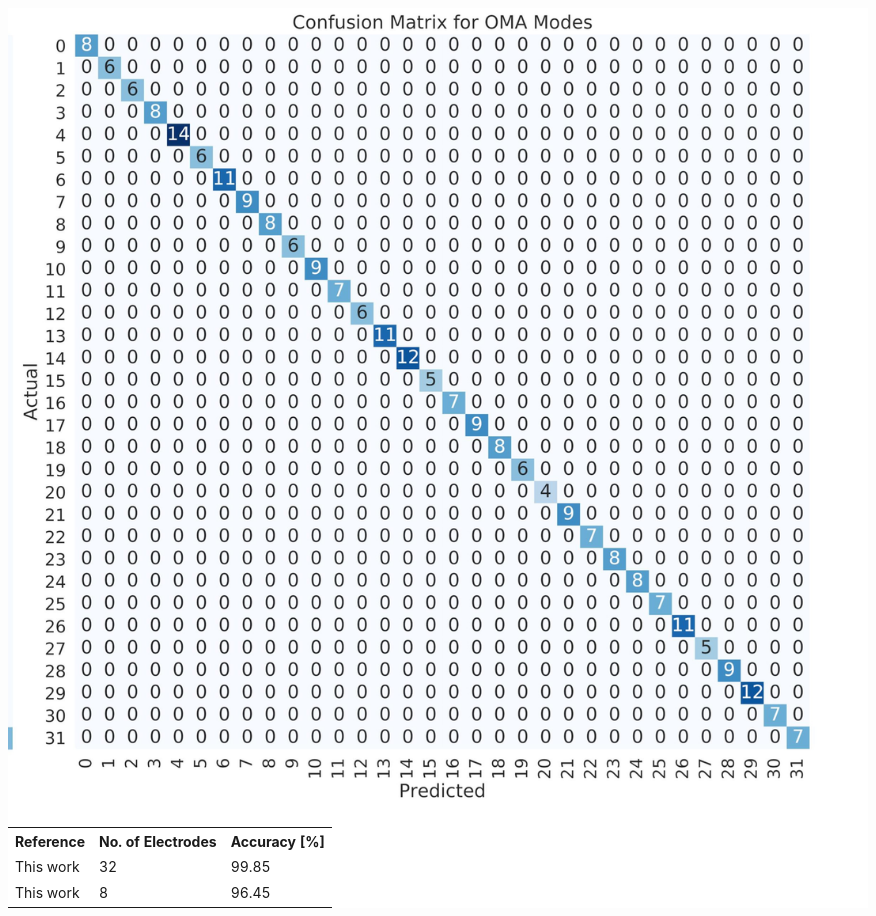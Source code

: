 <img class="plain" src="img\confmat.jpg" alt="Trial 5, Averaged" style="height:800px;">
</div>



<div class="col">

<table style="width:100%">
  <tr>
    <th>Reference</th>
    <th>No. of Electrodes</th>
    <th>Accuracy [%]</th>
  </tr>
  <tr>
    <td>This work</td>
    <td>32</td>
    <td>99.85</td>
  </tr>
  <tr>
    <td>This work</td>
    <td>8</td>
    <td>96.45</td>
  </tr>